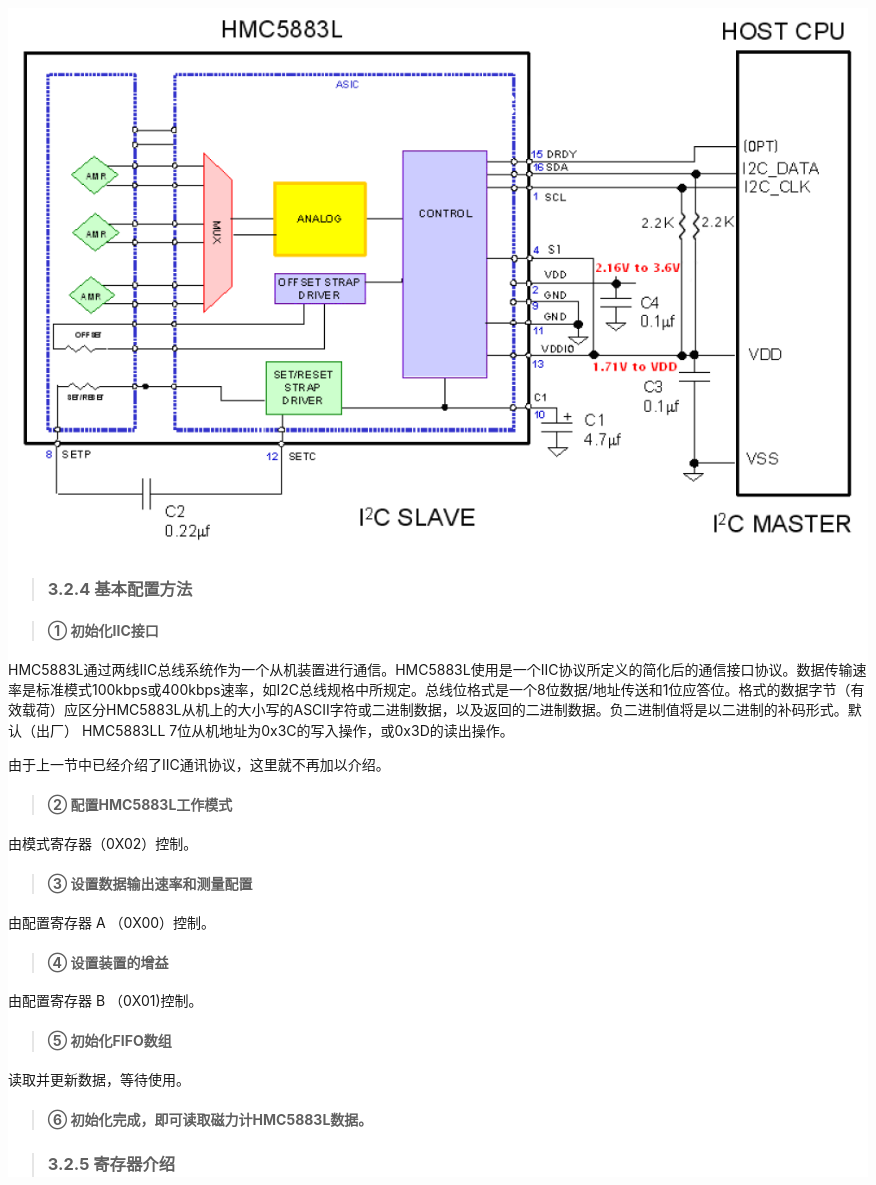 ![](PIC/HMC5883应用电路.png)

</div>

>### 3.2.4 基本配置方法

>#### ① 初始化IIC接口
HMC5883L通过两线IIC总线系统作为一个从机装置进行通信。HMC5883L使用是一个IIC协议所定义的简化后的通信接口协议。数据传输速率是标准模式100kbps或400kbps速率，如I2C总线规格中所规定。总线位格式是一个8位数据/地址传送和1位应答位。格式的数据字节（有效载荷）应区分HMC5883L从机上的大小写的ASCII字符或二进制数据，以及返回的二进制数据。负二进制值将是以二进制的补码形式。默认（出厂） HMC5883LL  7位从机地址为0x3C的写入操作，或0x3D的读出操作。

由于上一节中已经介绍了IIC通讯协议，这里就不再加以介绍。
>#### ② 配置HMC5883L工作模式
由模式寄存器（0X02）控制。

>#### ③ 设置数据输出速率和测量配置
由配置寄存器 A （0X00）控制。
>#### ④ 设置装置的增益
由配置寄存器 B （0X01)控制。

>#### ⑤ 初始化FIFO数组
读取并更新数据，等待使用。
>#### ⑥ 初始化完成，即可读取磁力计HMC5883L数据。



>### 3.2.5 寄存器介绍
